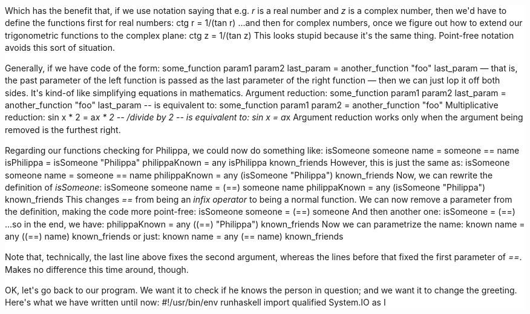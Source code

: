 Which has the benefit that, if we use notation saying that e.g. *r* is a real number and *z* is a complex number, then we'd have to define the functions first for real numbers:
	ctg r = 1/(tan r)
...and then for complex numbers, once we figure out how to extend our trigonometric functions to the complex plane:
	ctg z = 1/(tan z)
This looks stupid because it's the same thing. Point-free notation avoids this sort of situation.

Generally, if we have code of the form:
	some_function param1 param2 last_param = another_function "foo" last_param
— that is, the past parameter of the left function is passed as the last parameter of the right function — then we can just lop it off both sides. It's kind-of like simplifying equations in mathematics.
Argument reduction:
	some_function param1 param2 last_param = another_function "foo" last_param
	-- is equivalent to:
	some_function param1 param2 = another_function "foo"
Multiplicative reduction:
	sin x * 2 = a*x * 2  -- /divide by 2
	-- is equivalent to:
	sin x = a*x
Argument reduction works only when the argument being removed is the furthest right.

Regarding our functions checking for Philippa, we could now do something like:
	isSomeone someone name = someone == name
	isPhilippa = isSomeone "Philippa"
	philippaKnown = any isPhilippa known_friends
However, this is just the same as:
	isSomeone someone name = someone == name
	philippaKnown = any (isSomeone "Philippa") known_friends
Now, we can rewrite the definition of *isSomeone*:
	isSomeone someone name = (==) someone name
	philippaKnown = any (isSomeone "Philippa") known_friends
This changes *==* from being an *infix operator* to being a normal function. We can now remove a parameter from the definition, making the code more point-free:
	isSomeone someone = (==) someone
And then another one:
	isSomeone = (==)
...so in the end, we have:
	philippaKnown = any ((==) "Philippa") known_friends
Now we can parametrize the name:
	known name = any ((==) name) known_friends
or just:
	known name = any (== name) known_friends

Note that, technically, the last line above fixes the second argument, whereas the lines before that fixed the first parameter of *==*. Makes no difference this time around, though.

OK, let's go back to our program. We want it to check if he knows the person in question; and we want it to change the greeting. Here's what we have written until now:
	#!/usr/bin/env runhaskell
	import qualified System.IO as I
	